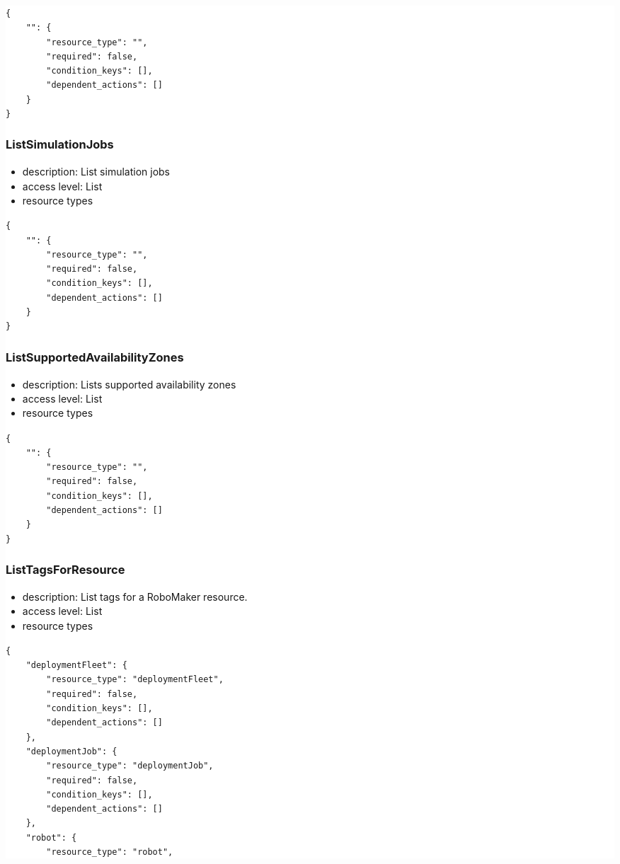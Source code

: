```
{
    "": {
        "resource_type": "",
        "required": false,
        "condition_keys": [],
        "dependent_actions": []
    }
}
```

### ListSimulationJobs

- description: List simulation jobs
- access level: List
- resource types

```
{
    "": {
        "resource_type": "",
        "required": false,
        "condition_keys": [],
        "dependent_actions": []
    }
}
```

### ListSupportedAvailabilityZones

- description: Lists supported availability zones
- access level: List
- resource types

```
{
    "": {
        "resource_type": "",
        "required": false,
        "condition_keys": [],
        "dependent_actions": []
    }
}
```

### ListTagsForResource

- description: List tags for a RoboMaker resource.
- access level: List
- resource types

```
{
    "deploymentFleet": {
        "resource_type": "deploymentFleet",
        "required": false,
        "condition_keys": [],
        "dependent_actions": []
    },
    "deploymentJob": {
        "resource_type": "deploymentJob",
        "required": false,
        "condition_keys": [],
        "dependent_actions": []
    },
    "robot": {
        "resource_type": "robot",
```